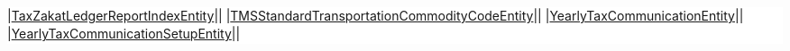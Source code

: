 |[TaxZakatLedgerReportIndexEntity](TaxZakatLedgerReportIndexEntity.cdm.json)||
|[TMSStandardTransportationCommodityCodeEntity](TMSStandardTransportationCommodityCodeEntity.cdm.json)||
|[YearlyTaxCommunicationEntity](YearlyTaxCommunicationEntity.cdm.json)||
|[YearlyTaxCommunicationSetupEntity](YearlyTaxCommunicationSetupEntity.cdm.json)||
